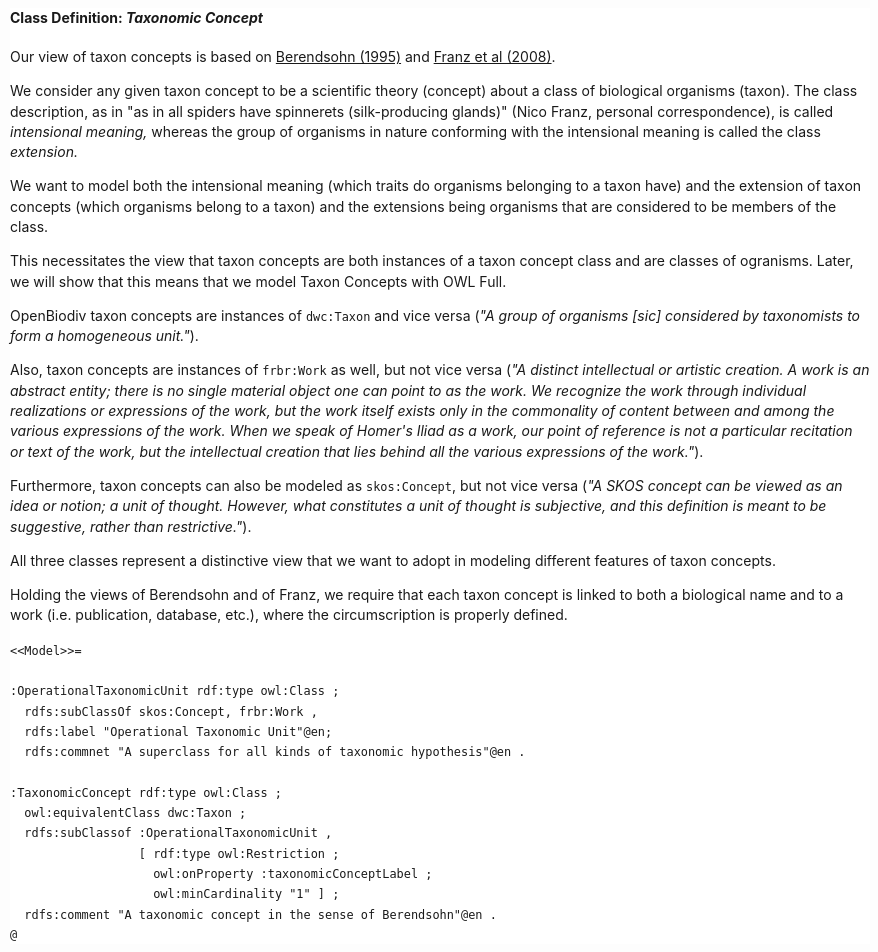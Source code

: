 #### Class Definition: *Taxonomic Concept*

Our view of taxon concepts is based on
[Berendsohn (1995)](http://www.jstor.org/stable/1222443) and
[Franz et al (2008)](http://dx.doi.org/10.1201/9781420008562.ch5).

We consider any given taxon concept to be a scientific theory (concept) about
a class of biological organisms (taxon). The class description, as in "as in
all spiders have spinnerets (silk-producing glands)" (Nico Franz, personal
correspondence), is called *intensional meaning,* whereas the group of
organisms in nature conforming with the intensional meaning is called the
class *extension.*

We want to model both the intensional meaning (which traits do organisms
belonging to a taxon have) and the extension of taxon concepts (which
organisms belong to a taxon) and the extensions being organisms that are
considered to be members of the class.

This necessitates the view that taxon concepts are both instances of a taxon
concept class and are classes of ogranisms. Later, we will show that this
means that we model Taxon Concepts with OWL Full.

OpenBiodiv taxon concepts are instances of `dwc:Taxon` and vice versa (*"A
group of organisms [sic] considered by taxonomists to form a homogeneous
unit."*).

Also, taxon concepts are instances of `frbr:Work` as well, but not vice versa
(*"A distinct intellectual or artistic creation. A work is an abstract entity;
there is no single material object one can point to as the work. We recognize
the work through individual realizations or expressions of the work, but the
work itself exists only in the commonality of content between and among the
various expressions of the work. When we speak of Homer's Iliad as a work, our
point of reference is not a particular recitation or text of the work, but the
intellectual creation that lies behind all the various expressions of the
work."*).

Furthermore, taxon concepts can also be modeled as `skos:Concept`, but not
vice versa (*"A SKOS concept can be viewed as an idea or notion; a unit of
thought. However, what constitutes a unit of thought is subjective, and this
definition is meant to be suggestive, rather than restrictive."*).

All three classes represent a distinctive view that we want to adopt in
modeling different features of taxon concepts.

Holding the views of Berendsohn and of Franz, we require that each taxon
concept is linked to both a biological name and to a work (i.e. publication,
database, etc.), where the circumscription is properly defined.

```
<<Model>>=

:OperationalTaxonomicUnit rdf:type owl:Class ;
  rdfs:subClassOf skos:Concept, frbr:Work , 
  rdfs:label "Operational Taxonomic Unit"@en;
  rdfs:commnet "A superclass for all kinds of taxonomic hypothesis"@en .

:TaxonomicConcept rdf:type owl:Class ;
  owl:equivalentClass dwc:Taxon ;
  rdfs:subClassof :OperationalTaxonomicUnit ,
                  [ rdf:type owl:Restriction ;
                    owl:onProperty :taxonomicConceptLabel ;
                    owl:minCardinality "1" ] ;
  rdfs:comment "A taxonomic concept in the sense of Berendsohn"@en .
@
```
